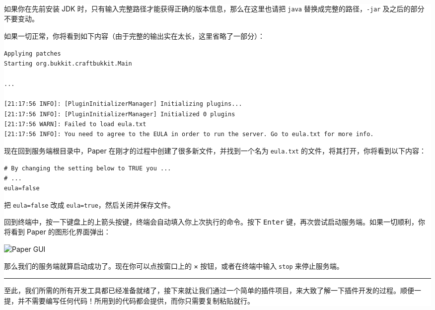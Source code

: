 如果你在先前安装 JDK 时，只有输入完整路径才能获得正确的版本信息，那么在这里也请把 `java` 替换成完整的路径，`-jar` 及之后的部分不要变动。

如果一切正常，你将看到如下内容（由于完整的输出实在太长，这里省略了一部分）：

```
Applying patches
Starting org.bukkit.craftbukkit.Main

...

[21:17:56 INFO]: [PluginInitializerManager] Initializing plugins...
[21:17:56 INFO]: [PluginInitializerManager] Initialized 0 plugins
[21:17:56 WARN]: Failed to load eula.txt
[21:17:56 INFO]: You need to agree to the EULA in order to run the server. Go to eula.txt for more info.
```

现在回到服务端根目录中，Paper 在刚才的过程中创建了很多新文件，并找到一个名为 `eula.txt` 的文件，将其打开，你将看到以下内容：

```properties
# By changing the setting below to TRUE you ...
# ...
eula=false
```

把 `eula=false` 改成 `eula=true`，然后关闭并保存文件。

回到终端中，按一下键盘上的上箭头按键，终端会自动填入你上次执行的命令。按下 <kbd>Enter</kbd> 键，再次尝试启动服务端。如果一切顺利，你将看到 Paper 的图形化界面弹出：

![Paper GUI](/img/contents/setup-env-1.png)

那么我们的服务端就算启动成功了。现在你可以点按窗口上的 × 按钮，或者在终端中输入 `stop` 来停止服务端。

---

至此，我们所需的所有开发工具都已经准备就绪了，接下来就让我们通过一个简单的插件项目，来大致了解一下插件开发的过程。顺便一提，并不需要编写任何代码！所用到的代码都会提供，而你只需要复制粘贴就行。